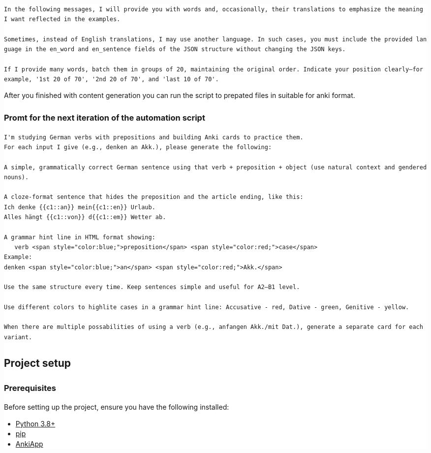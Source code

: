 ```
In the following messages, I will provide you with words and, occasionally, their translations to emphasize the meaning I want reflected in the examples.

Sometimes, instead of English translations, I may use another language. In such cases, you must include the provided language in the en_word and en_sentence fields of the JSON structure without changing the JSON keys.

If I provide many words, batch them in groups of 20, maintaining the original order. Indicate your position clearly—for example, '1st 20 of 70', '2nd 20 of 70', and 'last 10 of 70'.
```

After you finished with content generation you can run the script to prepated files in suitable for anki format.

### Promt for the next iteration of the automation script

```
I'm studying German verbs with prepositions and building Anki cards to practice them.
For each input I give (e.g., denken an Akk.), please generate the following:

A simple, grammatically correct German sentence using that verb + preposition + object (use natural context and gendered nouns).

A cloze-format sentence that hides the preposition and the article ending, like this:
Ich denke {{c1::an}} mein{{c1::en}} Urlaub.
Alles hängt {{c1::von}} d{{c1::em}} Wetter ab.

A grammar hint line in HTML format showing:
   verb <span style="color:blue;">preposition</span> <span style="color:red;">case</span>
Example:
denken <span style="color:blue;">an</span> <span style="color:red;">Akk.</span>

Use the same structure every time. Keep sentences simple and useful for A2–B1 level.

Use different colors to highlite cases in a grammar hint line: Accusative - red, Dative - green, Genitive - yellow.

When there are multiple possabilities of using a verb (e.g., anfangen Akk./mit Dat.), generate a separate card for each variant.
```


## Project setup

### Prerequisites

Before setting up the project, ensure you have the following installed:

- [Python 3.8+](https://www.python.org/downloads/)
- [pip](https://pip.pypa.io/en/stable/installation/)
- [AnkiApp](https://apps.ankiweb.net/)
